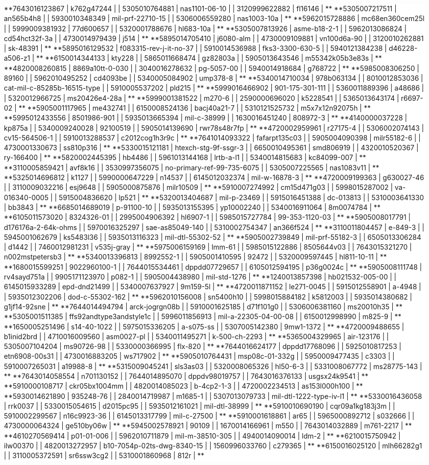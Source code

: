 **7643016123867 | k762g47244 |  | 5305010764881 | nas1101-06-10 |  | 3120999622882 | fl16146 | **    **5305007217511 | an565b4h8 |  | 5930010348349 | mil-prf-22710-15 |  | 5306006559280 | nas1003-10a | **    **5962015728886 | mc68en360cem25l |  | 5999009381932 | 77d600657 |  | 5320001788676 | hl683-10a | **    **5305007813926 | asme-b18-2-1 |  | 5962013086824 | cd54hct32f-3a |  | 4730014979439 | j514 | **    **5895014705410 | j6080-alm |  | 4730009109881 | vn100d6a-90 |  | 3120010262881 | sk-48391 | **    **5895016129532 | f083315-rev-j-it-no-37 |  | 5910014536988 | fks3-3300-630-5 |  | 5940121384238 | d46228-a506-z1 | **
**6150014344133 | kty228 |  | 5865011668474 | gz82803a |  | 5905013643546 | m55342k05b3e83s | **    **4820008260815 | 8869a10tt-0-030 |  | 3040016278632 | pg-5057-00 |  | 5940014918684 | g768722 | **    **5985008306250 | 89160 |  | 5962010495252 | cd4093be |  | 5340005084902 | ump378-8 | **    **5340014710034 | 978b063134 |  | 8010012853036 | cat-mil-c-85285b-16515-type |  | 5910005537202 | pld215 | **    **5999016466902 | 901-175-301-111 |  | 5360011889396 | a48686 |  | 5320012966725 | ms20426e4-28a | **    **5999001381522 | m270-6 |  | 2590000696020 | k5228541 |  | 5365013643174 | r6697-02 | **
**5905001117965 | me432741 |  | 6150008524136 | bacj40a21-7 |  | 5310121525732 | m5x7x12n92075h | **    **5995012433556 | 8501986-901 |  | 5935013665394 | mil-c-38999 |  | 1630016451240 | 808972-3 | **    **4140000037228 | kp875a |  | 5340009240028 | 92100519 |  | 5905014139690 | rwr78s48r7fp | **    **4720002959961 | r27175-4 |  | 5306002074143 | cv15-564506-1 |  | 5910013288537 | c2012cog1h3r9c | **    **7641014093322 | fafarpt135c03 |  | 5905004090398 | milr55182-6 |  | 4730001330673 | ss810p316 | **    **5330015121181 | htexch-stg-9f-ssgr-3 |  | 6650010495361 | smd806919 |  | 4320010520367 | ry-166400 | **
**5820002445395 | hb4486 |  | 5961013144168 | lrtb-a-l1 |  | 5340014815683 | kc84099-007 | **    **3110005859421 | avf8k16 |  | 3530997356075 | no-primary-ref-99-735-6075 |  | 5305007225565 | nas1083v11 | **    **5325014696812 | k1127 |  | 5990000647229 | n14537 |  | 6145012032374 | mil-w-16878-3 | **    **4720009199363 | g630027-46 |  | 3110009032216 | esj9648 |  | 5905000875876 | milr10509 | **    **5910007274992 | cm15d471g03 |  | 5998015287002 | va-016340-0005 |  | 5915004836620 | lp521 | **    **5320013404687 | mil-p-23469 |  | 5915016451388 | dc-013813 |  | 5310003641330 | bb3843 | **
**6685014689019 | p-91100-10 |  | 5935013155395 | yp10002240 |  | 5340016911064 | 8m0074784 | **    **6105011573020 | 8324326-01 |  | 2995004906392 | hl6907-1 |  | 5985015727784 | 99-353-1120-03 | **    **5905008017791 | d176176a-2-64k-ohms |  | 5970016325297 | sae-as85049-140 |  | 5310002754347 | an366f524 | **    **3110011804457 | e-849-3 |  | 5945001062679 | ks5483l36 |  | 5935013116323 | mil-dtl-55302-52 | **    **5905002739849 | mil-prf-55182-3 |  | 6505013306284 | d1442 |  | 7460012981231 | v535j-gray | **    **5975006159169 | lmm-61 |  | 5985015122886 | 8505644v03 |  | 7643015321270 | n002mstpetersb3 | **
**5340013396813 | 8992552-1 |  | 5905001410595 | 92472 |  | 5320009597445 | hl811-10-11 | **    **1680015599251 | 9022960100-1 |  | 7644015534461 | dppdd07729657 |  | 6105012594195 | p36g0024c | **    **5905008111748 | rv4sayd751a |  | 9905171123970 | p082-1 |  | 5905004438980 | mil-std-1276 | **    **1240013857398 | hb021532-005-00 |  | 6145015933289 | epd-dnd21499 |  | 5340007637927 | 9m159-5l | **    **4720011871152 | le271-0045 |  | 5915012558901 | a-4948 |  | 5935012302206 | dod-c-55302-162 | **    **5962010156008 | sn5400h10 |  | 5998015884182 | k5812003 |  | 5935014380682 | g1jf14-92sne | **
**7644014494794 | arck-jogrgn08b |  | 5910001625185 | d71f101g0 |  | 5306006381160 | ms20010h35 | **    **5305001511385 | ffs92andtype3andstyle1c |  | 5996011856913 | mil-a-22305-04-00-08 |  | 6150012998990 | m825-9 | **    **1650005251496 | s14-40-1022 |  | 5975015336205 | a-s075-ss |  | 5307005142380 | 9mw1-1372 | **    **4720009488655 | b1inid2brd |  | 4710016009560 | asm0027-pl |  | 5340011495271 | k-500-ch-2293 | **    **5365004329965 | air-123176 |  | 5305007104204 | ms90726-98 |  | 5330000366995 | flx-820 | **    **7644016624177 | dppdd17768096 |  | 5925010817253 | etn6908-00s31 |  | 4730016883205 | ws717902 | **
**5905010764431 | msp08c-01-332g |  | 5950009477435 | c3303 |  | 5910007265031 | a19988-8 | **    **5315009045241 | sls3as03 |  | 5320008065326 | hl50-6-3 |  | 5331008067772 | ms28775-143 | **    **7643014058554 | n701130152 |  | 7644014895070 | dppdv98019757 |  | 7643016376133 | usgsx24k9541 | **    **5910000108717 | ckr05bx1004mm |  | 4820014085023 | b-4cp2-1-3 |  | 4720002234513 | as153l000h100 | **    **5930014621890 | 935248-76 |  | 2840014719987 | m1685-1 |  | 5307013079733 | mil-dtl-1222-type-iv-l1 | **    **5330016436058 | rrk0037 |  | 5330015054615 | d2015pc95 |  | 5935012161021 | mil-dtl-38999 | **
**5910010690190 | cqr09a1kg183j3m |  | 5910002299567 | n16c9923-36 |  | 6145013317799 | mil-c-27500 | **    **5910001618861 | ar65 |  | 5965000892712 | s032666 |  | 4730000064324 | ge510by06w | **    **5945002578921 | 90109 |  | 1670014166961 | m550 |  | 7643014032889 | m761-2217 | **    **4610270569414 | p01-01-006 |  | 5962010711879 | mil-m-38510-305 |  | 4940014090014 | ldm-2 | **    **6210015750942 | ilw00370 |  | 4820013272957 | b10-7054p-02ts-dwg-8340-15 |  | 1560996033760 | c279365 | **    **6150016025120 | mlh66282g1 |  | 3110005372591 | sr6ssw3cg2 |  | 5310001860968 | 812r | **